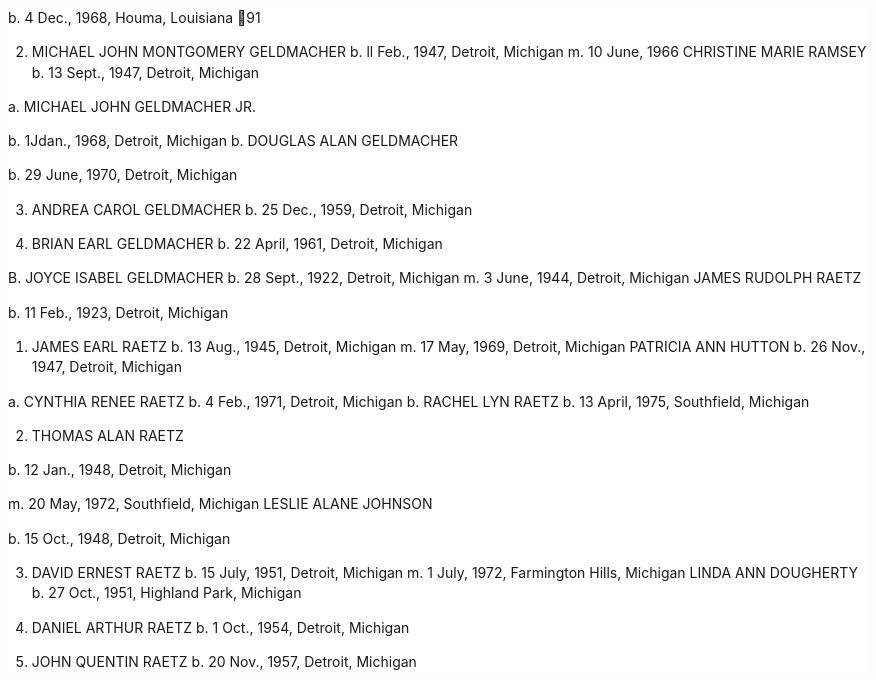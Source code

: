 b. 4 Dec., 1968, Houma, Louisiana
91

2. MICHAEL JOHN MONTGOMERY GELDMACHER
b. ll Feb., 1947, Detroit, Michigan
m. 10 June, 1966
CHRISTINE MARIE RAMSEY
b. 13 Sept., 1947, Detroit, Michigan

a. MICHAEL JOHN GELDMACHER JR.

b. 1Jdan., 1968, Detroit, Michigan
b. DOUGLAS ALAN GELDMACHER

b. 29 June, 1970, Detroit, Michigan

3. ANDREA CAROL GELDMACHER
b. 25 Dec., 1959, Detroit, Michigan

4. BRIAN EARL GELDMACHER
b. 22 April, 1961, Detroit, Michigan

B. JOYCE ISABEL GELDMACHER
b. 28 Sept., 1922, Detroit, Michigan
m. 3 June, 1944, Detroit, Michigan
JAMES RUDOLPH RAETZ

b. 11 Feb., 1923, Detroit, Michigan

1. JAMES EARL RAETZ
b. 13 Aug., 1945, Detroit, Michigan
m. 17 May, 1969, Detroit, Michigan
PATRICIA ANN HUTTON
b. 26 Nov., 1947, Detroit, Michigan

a. CYNTHIA RENEE RAETZ
b. 4 Feb., 1971, Detroit, Michigan
b. RACHEL LYN RAETZ
b. 13 April, 1975, Southfield, Michigan

2. THOMAS ALAN RAETZ

b. 12 Jan., 1948, Detroit, Michigan

m. 20 May, 1972, Southfield, Michigan
LESLIE ALANE JOHNSON

b. 15 Oct., 1948, Detroit, Michigan

3. DAVID ERNEST RAETZ
b. 15 July, 1951, Detroit, Michigan
m. 1 July, 1972, Farmington Hills, Michigan
LINDA ANN DOUGHERTY
b. 27 Oct., 1951, Highland Park, Michigan

4. DANIEL ARTHUR RAETZ
b. 1 Oct., 1954, Detroit, Michigan

5. JOHN QUENTIN RAETZ
b. 20 Nov., 1957, Detroit, Michigan
